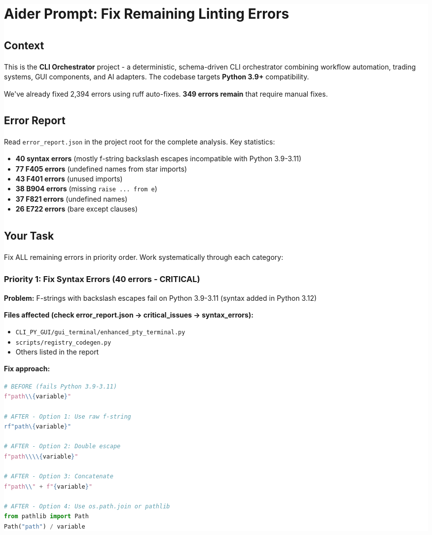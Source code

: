 # Aider Prompt: Fix Remaining Linting Errors

## Context

This is the **CLI Orchestrator** project - a deterministic, schema-driven CLI orchestrator combining workflow automation, trading systems, GUI components, and AI adapters. The codebase targets **Python 3.9+** compatibility.

We've already fixed 2,394 errors using ruff auto-fixes. **349 errors remain** that require manual fixes.

## Error Report

Read `error_report.json` in the project root for the complete analysis. Key statistics:
- **40 syntax errors** (mostly f-string backslash escapes incompatible with Python 3.9-3.11)
- **77 F405 errors** (undefined names from star imports)
- **43 F401 errors** (unused imports)
- **38 B904 errors** (missing `raise ... from e`)
- **37 F821 errors** (undefined names)
- **26 E722 errors** (bare except clauses)

## Your Task

Fix ALL remaining errors in priority order. Work systematically through each category:

### Priority 1: Fix Syntax Errors (40 errors - CRITICAL)

**Problem:** F-strings with backslash escapes fail on Python 3.9-3.11 (syntax added in Python 3.12)

**Files affected (check error_report.json → critical_issues → syntax_errors):**
- `CLI_PY_GUI/gui_terminal/enhanced_pty_terminal.py`
- `scripts/registry_codegen.py`
- Others listed in the report

**Fix approach:**
```python
# BEFORE (fails Python 3.9-3.11)
f"path\\{variable}"

# AFTER - Option 1: Use raw f-string
rf"path\{variable}"

# AFTER - Option 2: Double escape
f"path\\\\{variable}"

# AFTER - Option 3: Concatenate
f"path\\" + f"{variable}"

# AFTER - Option 4: Use os.path.join or pathlib
from pathlib import Path
Path("path") / variable
```
